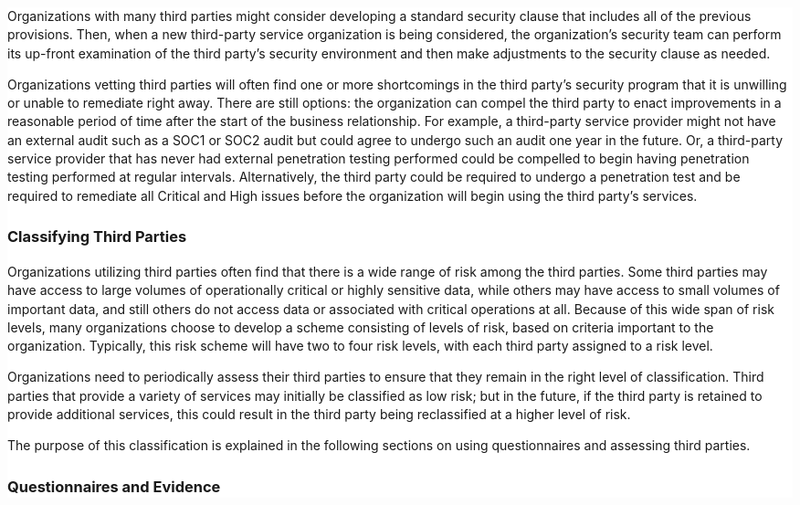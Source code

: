 Organizations with many third parties might consider developing a standard security clause that includes all of the previous provisions. Then, when a new third-party service organization is being considered, the organization’s security team can perform its up-front examination of the third party’s security environment and then make adjustments to the security clause as needed.

Organizations vetting third parties will often find one or more shortcomings in the third party’s security program that it is unwilling or unable to remediate right away. There are still options: the organization can compel the third party to enact improvements in a reasonable period of time after the start of the business relationship. For example, a third-party service provider might not have an external audit such as a SOC1 or SOC2 audit but could agree to undergo such an audit one year in the future. Or, a third-party service provider that has never had external penetration testing performed could be compelled to begin having penetration testing performed at regular intervals. Alternatively, the third party could be required to undergo a penetration test and be required to remediate all Critical and High issues before the organization will begin using the third party’s services.

### Classifying Third Parties   
Organizations utilizing third parties often find that there is a wide range of risk among the third parties. Some third parties may have access to large volumes of operationally critical or highly sensitive data, while others may have access to small volumes of important data, and still others do not access data or associated with critical operations at all. Because of this wide span of risk levels, many organizations choose to develop a scheme consisting of levels of risk, based on criteria important to the organization. Typically, this risk scheme will have two to four risk levels, with each third party assigned to a risk level.

Organizations need to periodically assess their third parties to ensure that they remain in the right level of classification. Third parties that provide a variety of services may initially be classified as low risk; but in the future, if the third party is retained to provide additional services, this could result in the third party being reclassified at a higher level of risk.

The purpose of this classification is explained in the following sections on using questionnaires and assessing third parties.

### Questionnaires and Evidence   
